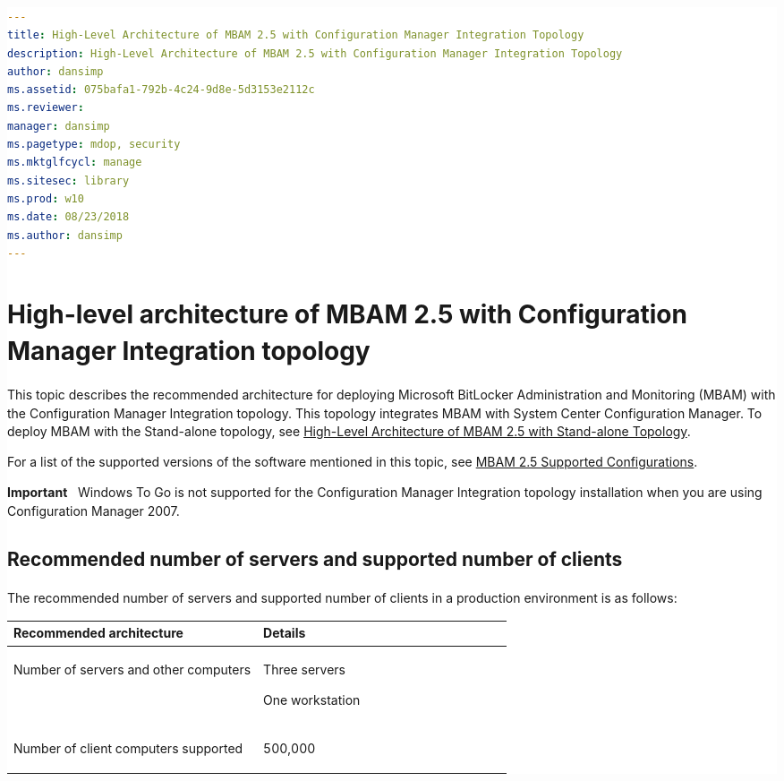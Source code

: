 ```yaml
---
title: High-Level Architecture of MBAM 2.5 with Configuration Manager Integration Topology
description: High-Level Architecture of MBAM 2.5 with Configuration Manager Integration Topology
author: dansimp
ms.assetid: 075bafa1-792b-4c24-9d8e-5d3153e2112c
ms.reviewer: 
manager: dansimp
ms.pagetype: mdop, security
ms.mktglfcycl: manage
ms.sitesec: library
ms.prod: w10
ms.date: 08/23/2018
ms.author: dansimp
---
```


# High-level architecture of MBAM 2.5 with Configuration Manager Integration topology

This topic describes the recommended architecture for deploying Microsoft BitLocker Administration and Monitoring (MBAM) with the Configuration Manager Integration topology. This topology integrates MBAM with System Center Configuration Manager. To deploy MBAM with the Stand-alone topology, see [High-Level Architecture of MBAM 2.5 with Stand-alone Topology](high-level-architecture-of-mbam-25-with-stand-alone-topology.md).

For a list of the supported versions of the software mentioned in this topic, see [MBAM 2.5 Supported Configurations](mbam-25-supported-configurations.md).

**Important**  
Windows To Go is not supported for the Configuration Manager Integration topology installation when you are using Configuration Manager 2007.

## Recommended number of servers and supported number of clients

The recommended number of servers and supported number of clients in a production environment is as follows:

<table>
<colgroup>
<col width="50%" />
<col width="50%" />
</colgroup>
<thead>
<tr class="header">
<th align="left">Recommended architecture</th>
<th align="left">Details</th>
</tr>
</thead>
<tbody>
<tr class="odd">
<td align="left"><p>Number of servers and other computers</p></td>
<td align="left"><p>Three servers</p>
<p>One workstation</p></td>
</tr>
<tr class="even">
<td align="left"><p>Number of client computers supported</p></td>
<td align="left"><p>500,000</p></td>
</tr>
</tbody>
</table>
